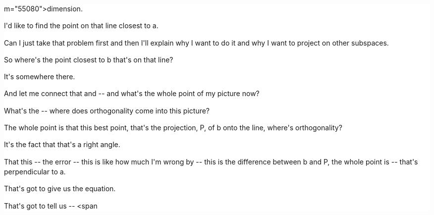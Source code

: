   m="55080">dimension.</span></p><p><span m="56270">I'd</span> <span
  m="56380">like</span> <span m="56610">to</span> <span m="56790">find</span>
  <span m="57080">the</span> <span m="57170">point</span> <span
  m="57560">on</span> <span m="57790">that</span> <span m="58060">line</span>
  <span m="58740">closest</span> <span m="59470">to</span> <span
  m="59660">a.</span></p><p><span m="60940">Can</span> <span m="61070">I</span>
  <span m="61150">just</span> <span m="61520">take</span> <span
  m="61750">that</span> <span m="62010">problem</span> <span
  m="62510">first</span> <span m="62860">and</span> <span m="63010">then</span>
  <span m="63120">I'll</span> <span m="63390">explain</span> <span
  m="64370">why</span> <span m="64739">I</span> <span m="64910">want</span>
  <span m="65200">to</span> <span m="65280">do</span> <span m="65510">it</span>
  <span m="65840">and</span> <span m="66020">why</span> <span m="66250">I</span>
  <span m="66350">want</span> <span m="66600">to</span> <span
  m="66670">project</span> <span m="67240">on</span> <span
  m="67880">other</span> <span m="68430">subspaces.</span></p><p><span
  m="69620">So</span> <span m="69950">where's</span> <span m="70470">the</span>
  <span m="70570">point</span> <span m="71140">closest</span> <span
  m="71710">to</span> <span m="72500">b</span> <span m="72950">that's</span>
  <span m="73170">on</span> <span m="73360">that</span> <span
  m="73590">line?</span></p><p><span m="74780">It's</span> <span
  m="75260">somewhere</span> <span m="76130">there.</span></p><p><span
  m="77480">And</span> <span m="77650">let</span> <span m="77770">me</span>
  <span m="78030">connect</span> <span m="79020">that</span> <span
  m="82050">and</span> <span m="82720">--</span> <span m="83210">and</span>
  <span m="83490">what's</span> <span m="83840">the</span> <span
  m="84010">whole</span> <span m="84430">point</span> <span m="84780">of</span>
  <span m="84890">my</span> <span m="85060">picture</span> <span
  m="85580">now?</span></p><p><span m="85800">What's</span> <span
  m="86370">the</span> <span m="86710">--</span> <span m="86740">where</span>
  <span m="87070">does</span> <span m="87300">orthogonality</span> <span
  m="88440">come</span> <span m="88630">into</span> <span m="88860">this</span>
  <span m="89440">picture?</span></p><p><span m="90350">The</span> <span
  m="90560">whole</span> <span m="91140">point</span> <span m="91380">is</span>
  <span m="91620">that</span> <span m="91800">this</span> <span
  m="92500">best</span> <span m="93110">point,</span> <span
  m="93550">that's</span> <span m="93860">the</span> <span
  m="94030">projection,</span> <span m="94840">P,</span> <span
  m="96160">of</span> <span m="97180">b</span> <span m="97670">onto</span> <span
  m="98080">the</span> <span m="98300">line,</span> <span
  m="101480">where's</span> <span m="101820">orthogonality?</span></p><p><span
  m="104200">It's</span> <span m="104570">the</span> <span
  m="104810">fact</span> <span m="105160">that</span> <span
  m="105320">that's</span> <span m="105610">a</span> <span
  m="105690">right</span> <span m="106000">angle.</span></p><p><span
  m="106820">That</span> <span m="107040">this</span> <span m="107500">--</span>
  <span m="107530">the</span> <span m="107750">error</span> <span
  m="108380">--</span> <span m="108410">this</span> <span m="108670">is</span>
  <span m="108880">like</span> <span m="109660">how</span> <span
  m="110020">much</span> <span m="110350">I'm</span> <span
  m="110540">wrong</span> <span m="110990">by</span> <span m="111220">--</span>
  <span m="111940">this</span> <span m="112200">is</span> <span
  m="112410">the</span> <span m="112520">difference</span> <span
  m="113100">between</span> <span m="114020">b</span> <span
  m="114810">and</span> <span m="115430">P,</span> <span m="116130">the</span>
  <span m="116340">whole</span> <span m="116980">point</span> <span
  m="117330">is</span> <span m="117690">--</span> <span m="117730">that's</span>
  <span m="118850">perpendicular</span> <span m="120050">to</span> <span
  m="120240">a.</span></p><p><span m="121090">That's</span> <span
  m="121420">got</span> <span m="121660">to</span> <span m="121720">give</span>
  <span m="121990">us</span> <span m="122180">the</span> <span
  m="122340">equation.</span></p><p><span m="123660">That's</span> <span
  m="123990">got</span> <span m="124350">to</span> <span m="124410">tell</span>
  <span m="124670">us</span> <span m="124980">--</span> <span